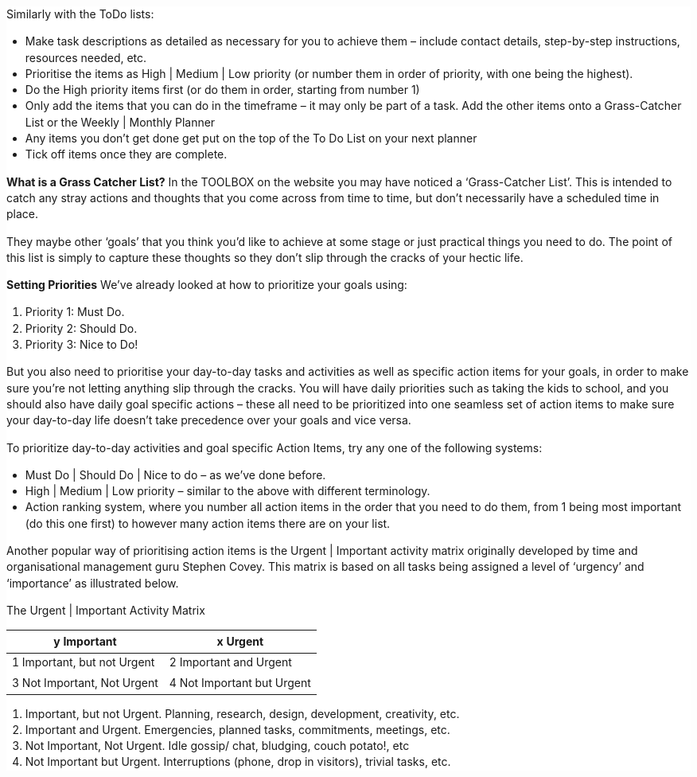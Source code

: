 Similarly with the ToDo lists:
- Make task descriptions as detailed as necessary for you to achieve them – include contact details, step-by-step instructions, resources needed, etc.
- Prioritise the items as High | Medium | Low priority (or number them in order of priority, with one being the highest).
- Do the High priority items first (or do them in order, starting from number 1)
- Only add the items that you can do in the timeframe – it may only be part of a task. Add the other items onto a Grass-Catcher List or the Weekly | Monthly Planner
- Any items you don’t get done get put on the top of the To Do List on your next planner
- Tick off items once they are complete.

**What is a Grass Catcher List?**
In the TOOLBOX on the website you may have noticed a ‘Grass-Catcher List’. This is intended to catch any stray actions and thoughts that you come across from time to time, but don’t necessarily have a scheduled time in place.

They maybe other ‘goals’ that you think you’d like to achieve at some stage or just practical things you need to do. The point of this list is simply to capture these thoughts so they don’t slip through the cracks of your hectic life.

**Setting Priorities**
We’ve already looked at how to prioritize your goals using:
1. Priority 1: Must Do.
2. Priority 2: Should Do.
3. Priority 3: Nice to Do!

But you also need to prioritise your day-to-day tasks and activities as well as specific action items for your goals, in order to make sure you’re not letting anything slip through the cracks. You will have daily priorities such as taking the kids to school, and you should also have daily goal specific actions – these all need to be prioritized into one seamless set of action items to make sure your day-to-day life doesn’t take precedence over your goals and vice versa.

To prioritize day-to-day activities and goal specific Action Items, try any one of the following systems:
- Must Do | Should Do | Nice to do – as we’ve done before.
- High | Medium | Low priority – similar to the above with different terminology.
- Action ranking system, where you number all action items in the order that you need to do them, from 1 being most important (do this one first) to however many action items there are on your list.

Another popular way of prioritising action items is the Urgent | Important activity matrix originally
developed by time and organisational management guru Stephen Covey. This matrix is based on all tasks being assigned a level of ‘urgency’ and ‘importance’ as illustrated below.

The Urgent | Important Activity Matrix

y Important       | x Urgent
---               | ---
1 Important, but not Urgent | 2 Important and Urgent
3 Not Important, Not Urgent | 4 Not Important but Urgent

1. Important, but not Urgent.
   Planning, research, design, development, creativity, etc.
2. Important and Urgent.
   Emergencies, planned tasks, commitments, meetings, etc.
3. Not Important, Not Urgent.
   Idle gossip/ chat, bludging, couch potato!, etc
4. Not Important but Urgent.
   Interruptions (phone, drop in visitors), trivial tasks, etc.
